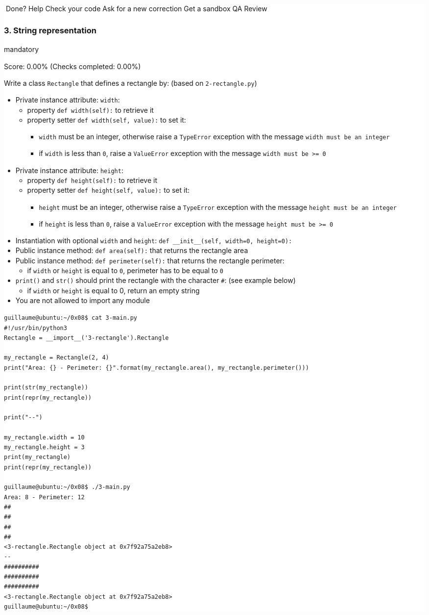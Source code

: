  Done? Help Check your code Ask for a new correction Get a sandbox QA Review

### 3\. String representation

mandatory

Score: 0.00% (Checks completed: 0.00%)

Write a class `Rectangle` that defines a rectangle by: (based on `2-rectangle.py`)

-   Private instance attribute: `width`:
    -   property `def width(self):` to retrieve it
    -   property setter `def width(self, value):` to set it:
        -   `width` must be an integer, otherwise raise a `TypeError` exception with the message `width must be an integer`

        -   if `width` is less than `0`, raise a `ValueError` exception with the message `width must be >= 0`
-   Private instance attribute: `height`:
    -   property `def height(self):` to retrieve it
    -   property setter `def height(self, value):` to set it:
        -   `height` must be an integer, otherwise raise a `TypeError` exception with the message `height must be an integer`

        -   if `height` is less than `0`, raise a `ValueError` exception with the message `height must be >= 0`
-   Instantiation with optional `width` and `height`: `def __init__(self, width=0, height=0):`
-   Public instance method: `def area(self):` that returns the rectangle area
-   Public instance method: `def perimeter(self):` that returns the rectangle perimeter:
    -   if `width` or `height` is equal to `0`, perimeter has to be equal to `0`
-   `print()` and `str()` should print the rectangle with the character `#`: (see example below)
    -   if `width` or `height` is equal to 0, return an empty string
-   You are not allowed to import any module

```
guillaume@ubuntu:~/0x08$ cat 3-main.py
#!/usr/bin/python3
Rectangle = __import__('3-rectangle').Rectangle

my_rectangle = Rectangle(2, 4)
print("Area: {} - Perimeter: {}".format(my_rectangle.area(), my_rectangle.perimeter()))

print(str(my_rectangle))
print(repr(my_rectangle))

print("--")

my_rectangle.width = 10
my_rectangle.height = 3
print(my_rectangle)
print(repr(my_rectangle))

guillaume@ubuntu:~/0x08$ ./3-main.py
Area: 8 - Perimeter: 12
##
##
##
##
<3-rectangle.Rectangle object at 0x7f92a75a2eb8>
--
##########
##########
##########
<3-rectangle.Rectangle object at 0x7f92a75a2eb8>
guillaume@ubuntu:~/0x08$
```
